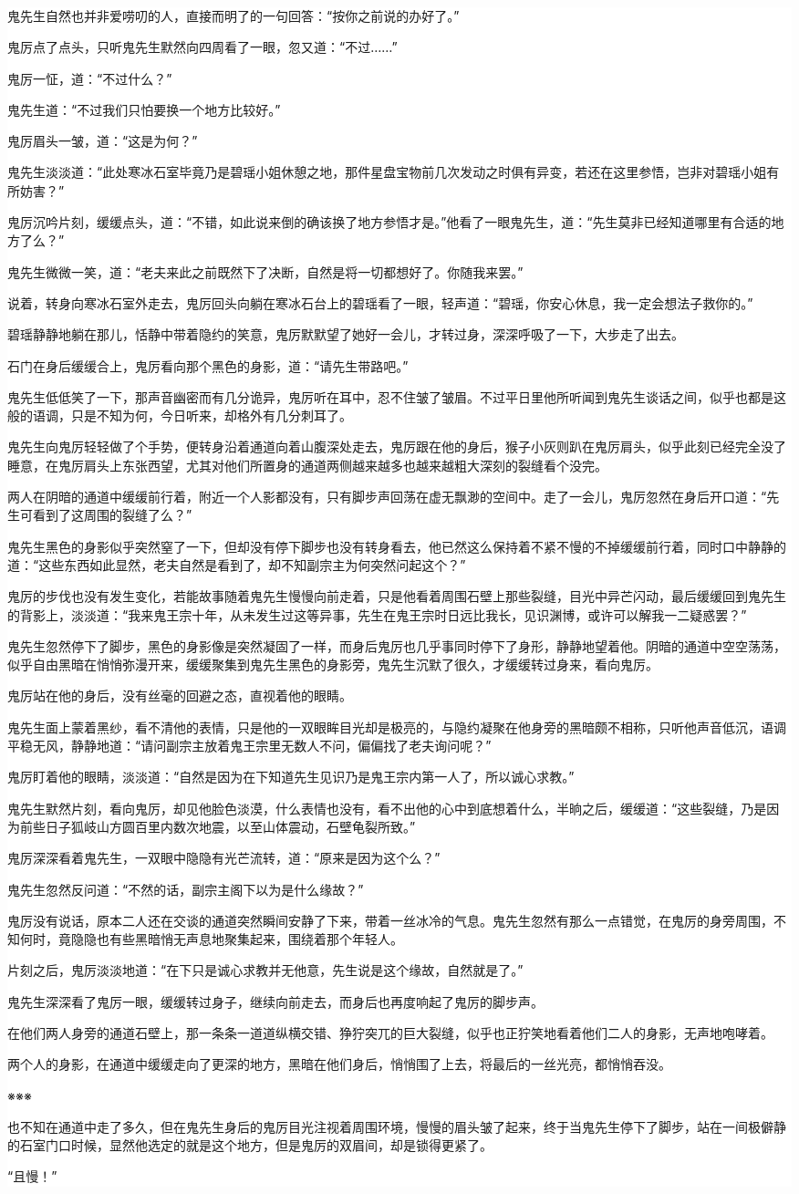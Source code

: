 鬼先生自然也并非爱唠叨的人，直接而明了的一句回答：“按你之前说的办好了。”

鬼厉点了点头，只听鬼先生默然向四周看了一眼，忽又道：“不过……”

鬼厉一怔，道：“不过什么？”

鬼先生道：“不过我们只怕要换一个地方比较好。”

鬼厉眉头一皱，道：“这是为何？”

鬼先生淡淡道：“此处寒冰石室毕竟乃是碧瑶小姐休憩之地，那件星盘宝物前几次发动之时俱有异变，若还在这里参悟，岂非对碧瑶小姐有所妨害？”

鬼厉沉吟片刻，缓缓点头，道：“不错，如此说来倒的确该换了地方参悟才是。”他看了一眼鬼先生，道：“先生莫非已经知道哪里有合适的地方了么？”

鬼先生微微一笑，道：“老夫来此之前既然下了决断，自然是将一切都想好了。你随我来罢。”

说着，转身向寒冰石室外走去，鬼厉回头向躺在寒冰石台上的碧瑶看了一眼，轻声道：“碧瑶，你安心休息，我一定会想法子救你的。”

碧瑶静静地躺在那儿，恬静中带着隐约的笑意，鬼厉默默望了她好一会儿，才转过身，深深呼吸了一下，大步走了出去。

石门在身后缓缓合上，鬼厉看向那个黑色的身影，道：“请先生带路吧。”

鬼先生低低笑了一下，那声音幽密而有几分诡异，鬼厉听在耳中，忍不住皱了皱眉。不过平日里他所听闻到鬼先生谈话之间，似乎也都是这般的语调，只是不知为何，今日听来，却格外有几分刺耳了。

鬼先生向鬼厉轻轻做了个手势，便转身沿着通道向着山腹深处走去，鬼厉跟在他的身后，猴子小灰则趴在鬼厉肩头，似乎此刻已经完全没了睡意，在鬼厉肩头上东张西望，尤其对他们所置身的通道两侧越来越多也越来越粗大深刻的裂缝看个没完。

两人在阴暗的通道中缓缓前行着，附近一个人影都没有，只有脚步声回荡在虚无飘渺的空间中。走了一会儿，鬼厉忽然在身后开口道：“先生可看到了这周围的裂缝了么？”

鬼先生黑色的身影似乎突然窒了一下，但却没有停下脚步也没有转身看去，他已然这么保持着不紧不慢的不掉缓缓前行着，同时口中静静的道：“这些东西如此显然，老夫自然是看到了，却不知副宗主为何突然问起这个？”

鬼厉的步伐也没有发生变化，若能故事随着鬼先生慢慢向前走着，只是他看着周围石壁上那些裂缝，目光中异芒闪动，最后缓缓回到鬼先生的背影上，淡淡道：“我来鬼王宗十年，从未发生过这等异事，先生在鬼王宗时日远比我长，见识渊博，或许可以解我一二疑惑罢？”

鬼先生忽然停下了脚步，黑色的身影像是突然凝固了一样，而身后鬼厉也几乎事同时停下了身形，静静地望着他。阴暗的通道中空空荡荡，似乎自由黑暗在悄悄弥漫开来，缓缓聚集到鬼先生黑色的身影旁，鬼先生沉默了很久，才缓缓转过身来，看向鬼厉。

鬼厉站在他的身后，没有丝毫的回避之态，直视着他的眼睛。

鬼先生面上蒙着黑纱，看不清他的表情，只是他的一双眼眸目光却是极亮的，与隐约凝聚在他身旁的黑暗颇不相称，只听他声音低沉，语调平稳无风，静静地道：“请问副宗主放着鬼王宗里无数人不问，偏偏找了老夫询问呢？”

鬼厉盯着他的眼睛，淡淡道：“自然是因为在下知道先生见识乃是鬼王宗内第一人了，所以诚心求教。”

鬼先生默然片刻，看向鬼厉，却见他脸色淡漠，什么表情也没有，看不出他的心中到底想着什么，半晌之后，缓缓道：“这些裂缝，乃是因为前些日子狐岐山方圆百里内数次地震，以至山体震动，石壁龟裂所致。”

鬼厉深深看着鬼先生，一双眼中隐隐有光芒流转，道：“原来是因为这个么？”

鬼先生忽然反问道：“不然的话，副宗主阁下以为是什么缘故？”

鬼厉没有说话，原本二人还在交谈的通道突然瞬间安静了下来，带着一丝冰冷的气息。鬼先生忽然有那么一点错觉，在鬼厉的身旁周围，不知何时，竟隐隐也有些黑暗悄无声息地聚集起来，围绕着那个年轻人。

片刻之后，鬼厉淡淡地道：“在下只是诚心求教并无他意，先生说是这个缘故，自然就是了。”

鬼先生深深看了鬼厉一眼，缓缓转过身子，继续向前走去，而身后也再度响起了鬼厉的脚步声。

在他们两人身旁的通道石壁上，那一条条一道道纵横交错、狰狞突兀的巨大裂缝，似乎也正狞笑地看着他们二人的身影，无声地咆哮着。

两个人的身影，在通道中缓缓走向了更深的地方，黑暗在他们身后，悄悄围了上去，将最后的一丝光亮，都悄悄吞没。

※※※

也不知在通道中走了多久，但在鬼先生身后的鬼厉目光注视着周围环境，慢慢的眉头皱了起来，终于当鬼先生停下了脚步，站在一间极僻静的石室门口时候，显然他选定的就是这个地方，但是鬼厉的双眉间，却是锁得更紧了。

“且慢！”
